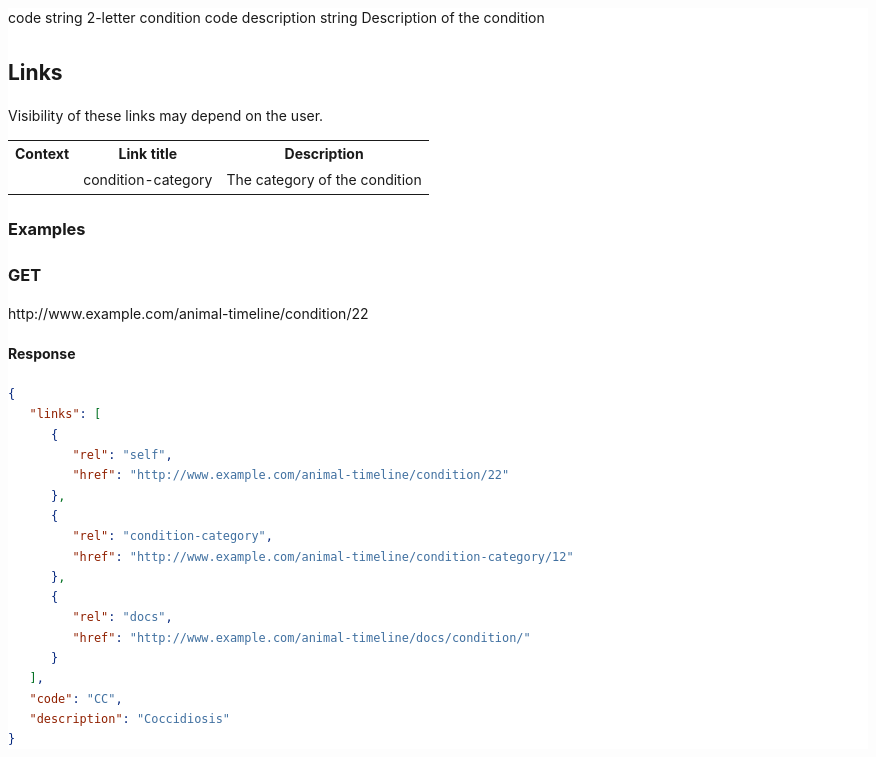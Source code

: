 <tr>
                <td>code</td>
                <td>string</td>
                <td>2-letter condition code</td>
                <td></td>
                <td class="boolean"></td>
</tr>

<tr>
                <td>description</td>
                <td>string</td>
                <td>Description of the condition</td>
                <td></td>
                <td class="boolean"></td>
</tr>
</table>



<h2>Links</h2>
<p>Visibility of these links may depend on the user.</p>
<table>
<tr>
                <th>Context</th>
                <th>Link title</th>
                <th>Description</th>
</tr>   

<tr>
            <td> </td>
            <td> condition-category</td>
            <td>The category of the condition </td>
</tr>
</table>








<h3>Examples</h3>

<h3>GET</h3>
http://www.example.com/animal-timeline/condition/22


<h4>Response</h4>

```json
{
   "links": [
      {
         "rel": "self",
         "href": "http://www.example.com/animal-timeline/condition/22"
      },
      {
         "rel": "condition-category",
         "href": "http://www.example.com/animal-timeline/condition-category/12"
      },
      {
         "rel": "docs",
         "href": "http://www.example.com/animal-timeline/docs/condition/"
      }
   ],
   "code": "CC",
   "description": "Coccidiosis"
}
```
